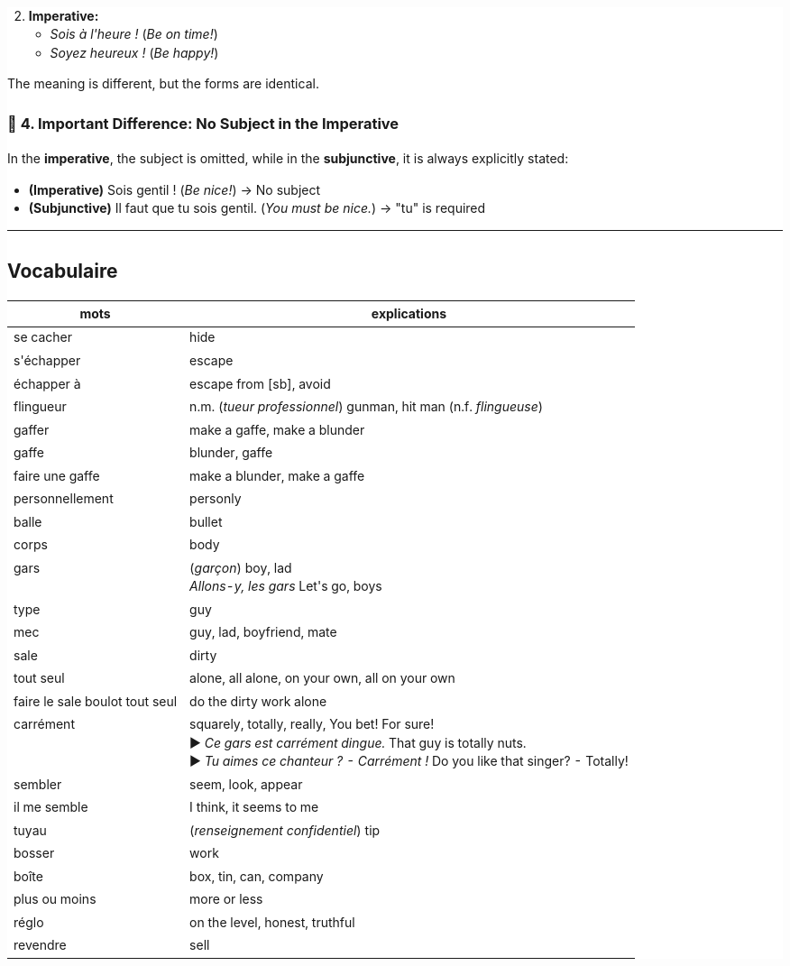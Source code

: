 2. **Imperative:**  
   - *Sois à l'heure !* (*Be on time!*)  
   - *Soyez heureux !* (*Be happy!*)  

The meaning is different, but the forms are identical.


### 📌 **4. Important Difference: No Subject in the Imperative**
In the **imperative**, the subject is omitted, while in the **subjunctive**, it is always explicitly stated:

- **(Imperative)** Sois gentil ! (*Be nice!*) → No subject  
- **(Subjunctive)** Il faut que tu sois gentil. (*You must be nice.*) → "tu" is required

---


## Vocabulaire

| mots | explications |
| ---- | ---- | 
| se cacher | hide |
| s'échapper | escape |
| échapper à | escape from [sb], avoid |
| flingueur | n.m. (*tueur professionnel*) gunman, hit man (n.f. *flingueuse*) |
| gaffer | make a gaffe, make a blunder |
| gaffe | blunder, gaffe |
| faire une gaffe | make a blunder, make a gaffe |
| personnellement | personly |
| balle | bullet |
| corps | body |
| gars | (*garçon*) boy, lad </br> *Allons-y, les gars* Let's go, boys |
| type | guy |
| mec | guy, lad, boyfriend, mate |
| sale | dirty |
| tout seul | alone, all alone, on your own, all on your own |
| faire le sale boulot tout seul | do the dirty work alone |
| carrément | squarely, totally, really, You bet! For sure! </br> ▶︎ *Ce gars est carrément dingue.* That guy is totally nuts. </br> ▶︎ *Tu aimes ce chanteur ? - Carrément !* Do you like that singer? - Totally! |
| sembler | seem, look, appear |
| il me semble | I think, it seems to me |
| tuyau | (*renseignement confidentiel*) tip |
| bosser | work |
| boîte | box, tin, can, company |
| plus ou moins | more or less |
| réglo | on the level, honest, truthful |
| revendre | sell |

[^1]: [ficher](https://www.larousse.fr/conjugaison/francais/ficher/4695)
[^2]: [Fiché vs. Fichu](https://bonjour.aaronnotes.com/posts/ficher-fich%C3%A9-fichu)